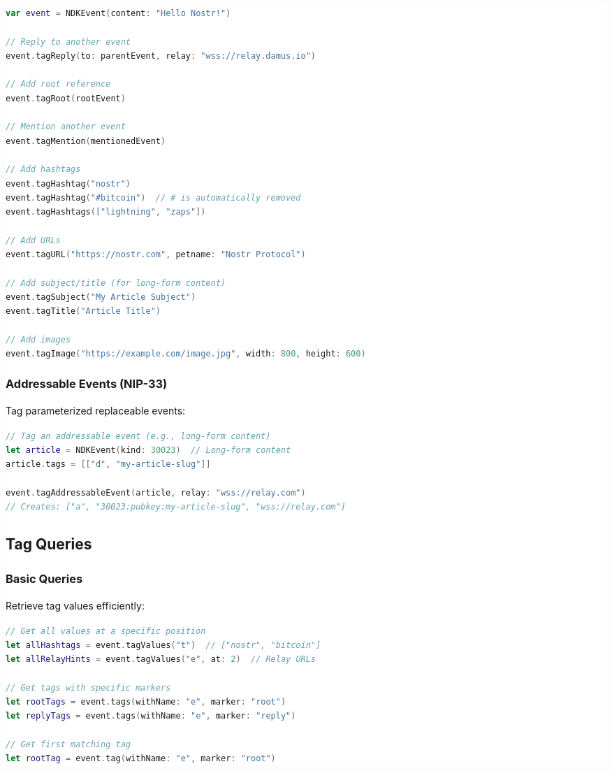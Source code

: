 ```swift
var event = NDKEvent(content: "Hello Nostr!")

// Reply to another event
event.tagReply(to: parentEvent, relay: "wss://relay.damus.io")

// Add root reference
event.tagRoot(rootEvent)

// Mention another event
event.tagMention(mentionedEvent)

// Add hashtags
event.tagHashtag("nostr")
event.tagHashtag("#bitcoin")  // # is automatically removed
event.tagHashtags(["lightning", "zaps"])

// Add URLs
event.tagURL("https://nostr.com", petname: "Nostr Protocol")

// Add subject/title (for long-form content)
event.tagSubject("My Article Subject")
event.tagTitle("Article Title")

// Add images
event.tagImage("https://example.com/image.jpg", width: 800, height: 600)
```

### Addressable Events (NIP-33)

Tag parameterized replaceable events:

```swift
// Tag an addressable event (e.g., long-form content)
let article = NDKEvent(kind: 30023)  // Long-form content
article.tags = [["d", "my-article-slug"]]

event.tagAddressableEvent(article, relay: "wss://relay.com")
// Creates: ["a", "30023:pubkey:my-article-slug", "wss://relay.com"]
```

## Tag Queries

### Basic Queries

Retrieve tag values efficiently:

```swift
// Get all values at a specific position
let allHashtags = event.tagValues("t")  // ["nostr", "bitcoin"]
let allRelayHints = event.tagValues("e", at: 2)  // Relay URLs

// Get tags with specific markers
let rootTags = event.tags(withName: "e", marker: "root")
let replyTags = event.tags(withName: "e", marker: "reply")

// Get first matching tag
let rootTag = event.tag(withName: "e", marker: "root")
```
